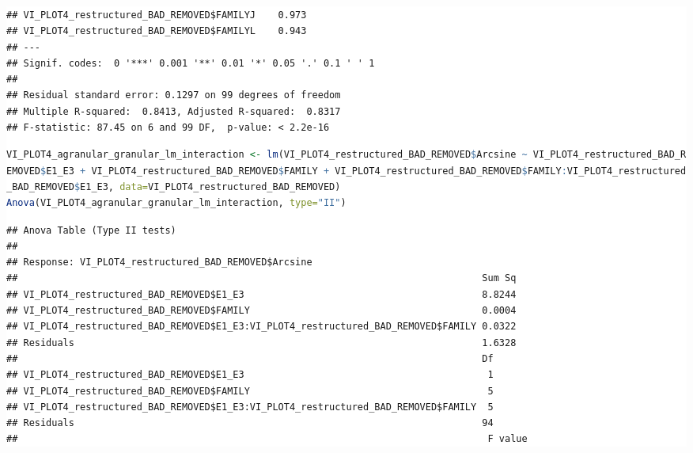     ## VI_PLOT4_restructured_BAD_REMOVED$FAMILYJ    0.973    
    ## VI_PLOT4_restructured_BAD_REMOVED$FAMILYL    0.943    
    ## ---
    ## Signif. codes:  0 '***' 0.001 '**' 0.01 '*' 0.05 '.' 0.1 ' ' 1
    ## 
    ## Residual standard error: 0.1297 on 99 degrees of freedom
    ## Multiple R-squared:  0.8413, Adjusted R-squared:  0.8317 
    ## F-statistic: 87.45 on 6 and 99 DF,  p-value: < 2.2e-16

``` r
VI_PLOT4_agranular_granular_lm_interaction <- lm(VI_PLOT4_restructured_BAD_REMOVED$Arcsine ~ VI_PLOT4_restructured_BAD_REMOVED$E1_E3 + VI_PLOT4_restructured_BAD_REMOVED$FAMILY + VI_PLOT4_restructured_BAD_REMOVED$FAMILY:VI_PLOT4_restructured_BAD_REMOVED$E1_E3, data=VI_PLOT4_restructured_BAD_REMOVED)
Anova(VI_PLOT4_agranular_granular_lm_interaction, type="II")
```

    ## Anova Table (Type II tests)
    ## 
    ## Response: VI_PLOT4_restructured_BAD_REMOVED$Arcsine
    ##                                                                                  Sum Sq
    ## VI_PLOT4_restructured_BAD_REMOVED$E1_E3                                          8.8244
    ## VI_PLOT4_restructured_BAD_REMOVED$FAMILY                                         0.0004
    ## VI_PLOT4_restructured_BAD_REMOVED$E1_E3:VI_PLOT4_restructured_BAD_REMOVED$FAMILY 0.0322
    ## Residuals                                                                        1.6328
    ##                                                                                  Df
    ## VI_PLOT4_restructured_BAD_REMOVED$E1_E3                                           1
    ## VI_PLOT4_restructured_BAD_REMOVED$FAMILY                                          5
    ## VI_PLOT4_restructured_BAD_REMOVED$E1_E3:VI_PLOT4_restructured_BAD_REMOVED$FAMILY  5
    ## Residuals                                                                        94
    ##                                                                                   F value